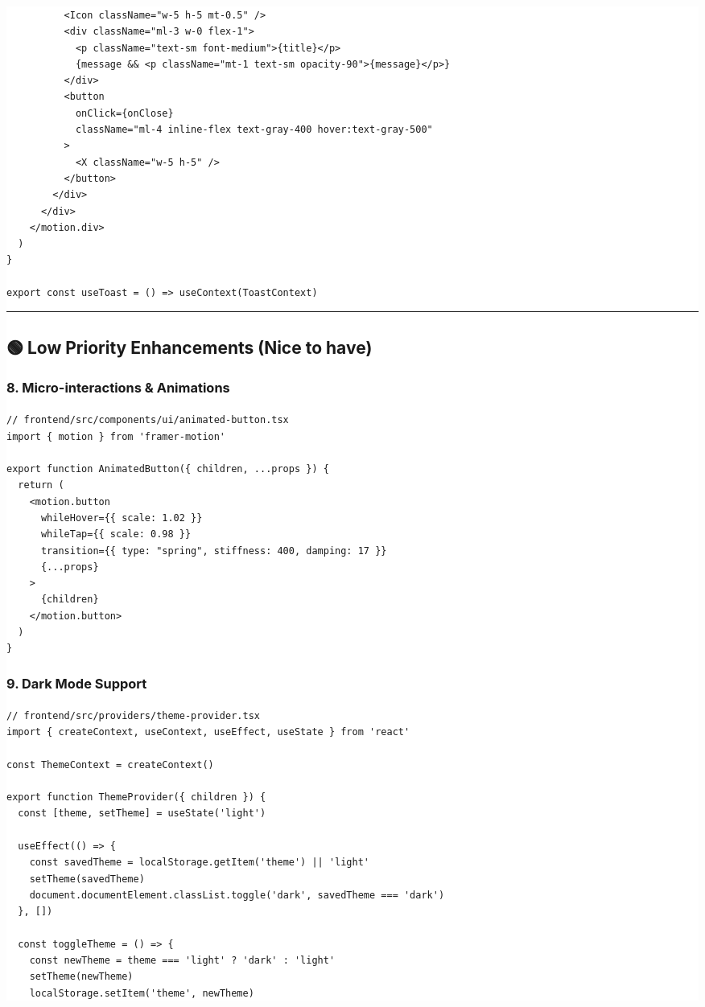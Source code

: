 ```tsx
          <Icon className="w-5 h-5 mt-0.5" />
          <div className="ml-3 w-0 flex-1">
            <p className="text-sm font-medium">{title}</p>
            {message && <p className="mt-1 text-sm opacity-90">{message}</p>}
          </div>
          <button
            onClick={onClose}
            className="ml-4 inline-flex text-gray-400 hover:text-gray-500"
          >
            <X className="w-5 h-5" />
          </button>
        </div>
      </div>
    </motion.div>
  )
}

export const useToast = () => useContext(ToastContext)
```

---

## 🟢 Low Priority Enhancements (Nice to have)

### 8. Micro-interactions & Animations
```tsx
// frontend/src/components/ui/animated-button.tsx
import { motion } from 'framer-motion'

export function AnimatedButton({ children, ...props }) {
  return (
    <motion.button
      whileHover={{ scale: 1.02 }}
      whileTap={{ scale: 0.98 }}
      transition={{ type: "spring", stiffness: 400, damping: 17 }}
      {...props}
    >
      {children}
    </motion.button>
  )
}
```

### 9. Dark Mode Support
```tsx
// frontend/src/providers/theme-provider.tsx
import { createContext, useContext, useEffect, useState } from 'react'

const ThemeContext = createContext()

export function ThemeProvider({ children }) {
  const [theme, setTheme] = useState('light')

  useEffect(() => {
    const savedTheme = localStorage.getItem('theme') || 'light'
    setTheme(savedTheme)
    document.documentElement.classList.toggle('dark', savedTheme === 'dark')
  }, [])

  const toggleTheme = () => {
    const newTheme = theme === 'light' ? 'dark' : 'light'
    setTheme(newTheme)
    localStorage.setItem('theme', newTheme)
```